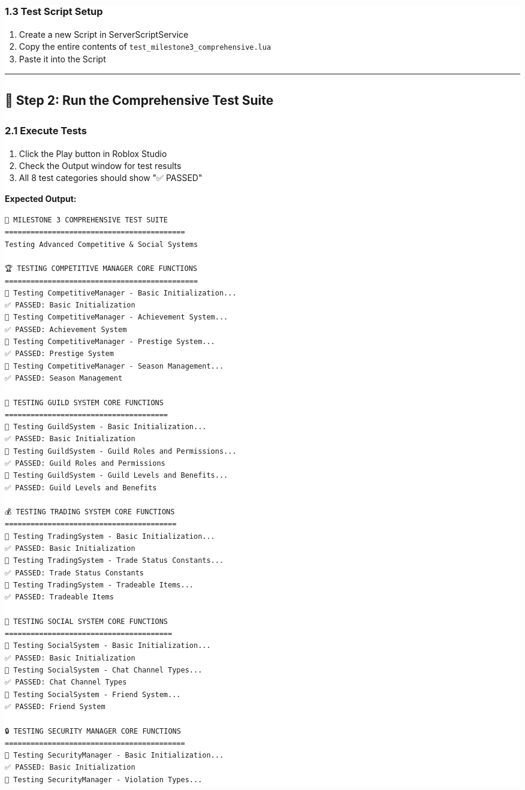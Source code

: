 ### **1.3 Test Script Setup**
1. Create a new Script in ServerScriptService
2. Copy the entire contents of `test_milestone3_comprehensive.lua`
3. Paste it into the Script

---

## 🧪 **Step 2: Run the Comprehensive Test Suite**

### **2.1 Execute Tests**
1. Click the Play button in Roblox Studio
2. Check the Output window for test results
3. All 8 test categories should show "✅ PASSED"

**Expected Output:**
```
🧪 MILESTONE 3 COMPREHENSIVE TEST SUITE
==========================================
Testing Advanced Competitive & Social Systems

🏆 TESTING COMPETITIVE MANAGER CORE FUNCTIONS
=============================================
🧪 Testing CompetitiveManager - Basic Initialization...
✅ PASSED: Basic Initialization
🧪 Testing CompetitiveManager - Achievement System...
✅ PASSED: Achievement System
🧪 Testing CompetitiveManager - Prestige System...
✅ PASSED: Prestige System
🧪 Testing CompetitiveManager - Season Management...
✅ PASSED: Season Management

🏰 TESTING GUILD SYSTEM CORE FUNCTIONS
======================================
🧪 Testing GuildSystem - Basic Initialization...
✅ PASSED: Basic Initialization
🧪 Testing GuildSystem - Guild Roles and Permissions...
✅ PASSED: Guild Roles and Permissions
🧪 Testing GuildSystem - Guild Levels and Benefits...
✅ PASSED: Guild Levels and Benefits

💰 TESTING TRADING SYSTEM CORE FUNCTIONS
========================================
🧪 Testing TradingSystem - Basic Initialization...
✅ PASSED: Basic Initialization
🧪 Testing TradingSystem - Trade Status Constants...
✅ PASSED: Trade Status Constants
🧪 Testing TradingSystem - Tradeable Items...
✅ PASSED: Tradeable Items

👥 TESTING SOCIAL SYSTEM CORE FUNCTIONS
=======================================
🧪 Testing SocialSystem - Basic Initialization...
✅ PASSED: Basic Initialization
🧪 Testing SocialSystem - Chat Channel Types...
✅ PASSED: Chat Channel Types
🧪 Testing SocialSystem - Friend System...
✅ PASSED: Friend System

🔒 TESTING SECURITY MANAGER CORE FUNCTIONS
==========================================
🧪 Testing SecurityManager - Basic Initialization...
✅ PASSED: Basic Initialization
🧪 Testing SecurityManager - Violation Types...
```